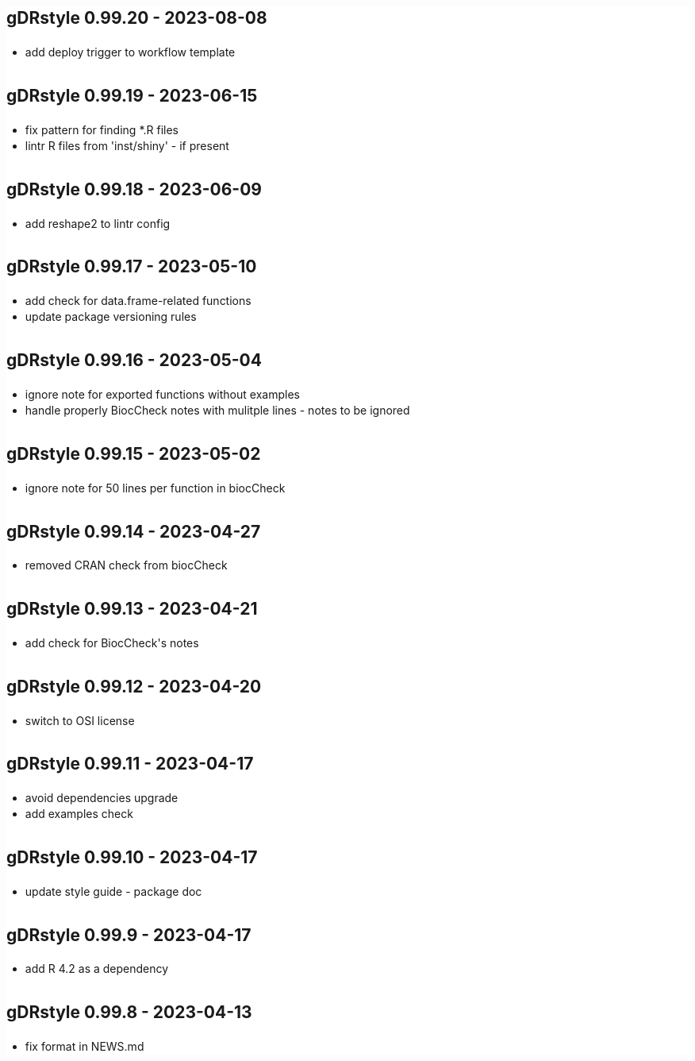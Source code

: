 ## gDRstyle 0.99.20 - 2023-08-08
* add deploy trigger to workflow template

## gDRstyle 0.99.19 - 2023-06-15
* fix pattern for finding *.R files
* lintr R files from 'inst/shiny' - if present

## gDRstyle 0.99.18 - 2023-06-09
* add reshape2 to lintr config

## gDRstyle 0.99.17 - 2023-05-10
* add check for data.frame-related functions
* update package versioning rules

## gDRstyle 0.99.16 - 2023-05-04
* ignore note for exported functions without examples
* handle properly BiocCheck notes with mulitple lines - notes to be ignored

## gDRstyle 0.99.15 - 2023-05-02
* ignore note for 50 lines per function in biocCheck

## gDRstyle 0.99.14 - 2023-04-27
* removed CRAN check from biocCheck

## gDRstyle 0.99.13 - 2023-04-21
* add check for BiocCheck's notes

## gDRstyle 0.99.12 - 2023-04-20
* switch to OSI license

## gDRstyle 0.99.11 - 2023-04-17
* avoid dependencies upgrade
* add examples check

## gDRstyle 0.99.10 - 2023-04-17
* update style guide - package doc

## gDRstyle 0.99.9 - 2023-04-17
* add R 4.2 as a dependency

## gDRstyle 0.99.8 - 2023-04-13
* fix format in NEWS.md
